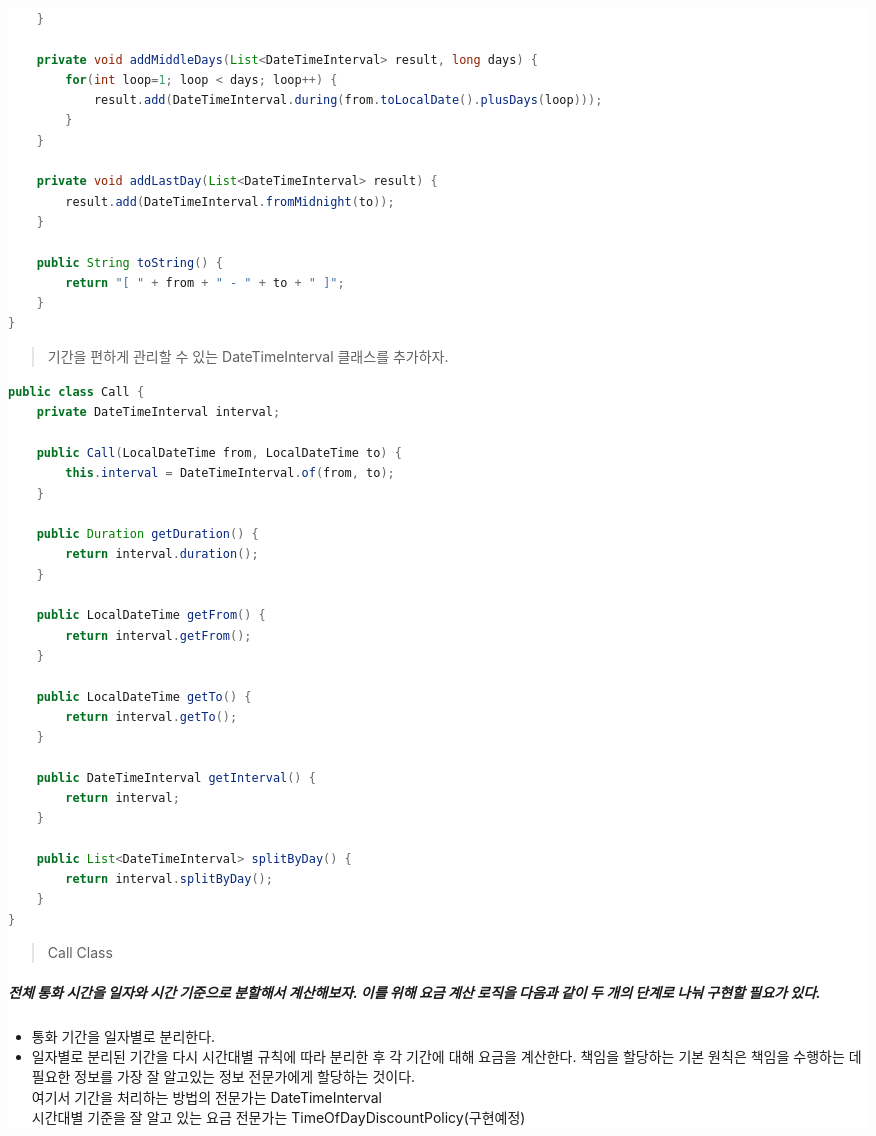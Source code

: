 ```Java
    }

    private void addMiddleDays(List<DateTimeInterval> result, long days) {
        for(int loop=1; loop < days; loop++) {
            result.add(DateTimeInterval.during(from.toLocalDate().plusDays(loop)));
        }
    }

    private void addLastDay(List<DateTimeInterval> result) {
        result.add(DateTimeInterval.fromMidnight(to));
    }

    public String toString() {
        return "[ " + from + " - " + to + " ]";
    }
}

```
> 기간을 편하게 관리할 수 있는 DateTimeInterval 클래스를 추가하자.

```Java
public class Call {
	private DateTimeInterval interval;

	public Call(LocalDateTime from, LocalDateTime to) {
		this.interval = DateTimeInterval.of(from, to);
	}

	public Duration getDuration() {
		return interval.duration();
	}

	public LocalDateTime getFrom() {
		return interval.getFrom();
	}

	public LocalDateTime getTo() {
		return interval.getTo();
	}

	public DateTimeInterval getInterval() {
		return interval;
	}

	public List<DateTimeInterval> splitByDay() {
		return interval.splitByDay();
	}
}
```
> Call Class
##### 전체 통화 시간을 일자와 시간 기준으로 분할해서 계산해보자. 이를 위해 요금 계산 로직을 다음과 같이 두 개의 단계로 나눠 구현할 필요가 있다.
- 통화 기간을 일자별로 분리한다.
- 일자별로 분리된 기간을 다시 시간대별 규칙에 따라 분리한 후 각 기간에 대해 요금을 계산한다.
  책임을 할당하는 기본 원칙은 책임을 수행하는 데 필요한 정보를 가장 잘 알고있는 정보 전문가에게 할당하는 것이다.  
  여기서 기간을 처리하는 방법의 전문가는 DateTimeInterval  
  시간대별 기준을 잘 알고 있는 요금 전문가는 TimeOfDayDiscountPolicy(구현예정)

